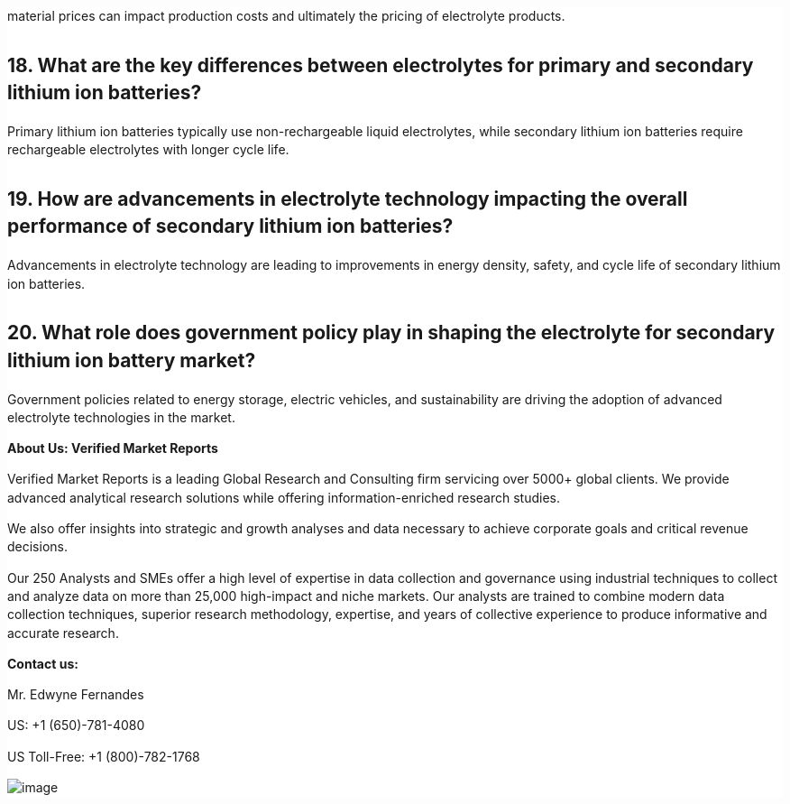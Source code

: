 material prices can impact production costs and ultimately the pricing of electrolyte products.</p><h2>18. What are the key differences between electrolytes for primary and secondary lithium ion batteries?</h2><p>Primary lithium ion batteries typically use non-rechargeable liquid electrolytes, while secondary lithium ion batteries require rechargeable electrolytes with longer cycle life.</p><h2>19. How are advancements in electrolyte technology impacting the overall performance of secondary lithium ion batteries?</h2><p>Advancements in electrolyte technology are leading to improvements in energy density, safety, and cycle life of secondary lithium ion batteries.</p><h2>20. What role does government policy play in shaping the electrolyte for secondary lithium ion battery market?</h2><p>Government policies related to energy storage, electric vehicles, and sustainability are driving the adoption of advanced electrolyte technologies in the market.</p></body></html><p id="" class=""><strong>About Us: Verified Market Reports</strong></p><p id="" class="">Verified Market Reports is a leading Global Research and Consulting firm servicing over 5000+ global clients. We provide advanced analytical research solutions while offering information-enriched research studies.</p><p id="" class="">We also offer insights into strategic and growth analyses and data necessary to achieve corporate goals and critical revenue decisions.</p><p id="" class="">Our 250 Analysts and SMEs offer a high level of expertise in data collection and governance using industrial techniques to collect and analyze data on more than 25,000 high-impact and niche markets. Our analysts are trained to combine modern data collection techniques, superior research methodology, expertise, and years of collective experience to produce informative and accurate research.</p><p id="" class=""><strong>Contact us:</strong></p><p id="" class="">Mr. Edwyne Fernandes</p><p id="" class="">US: +1 (650)-781-4080</p><p id="" class="">US Toll-Free: +1 (800)-782-1768</p>
![image](https://github.com/user-attachments/assets/50b3e16e-ddf6-482e-ae68-9b07aa238fd8)
